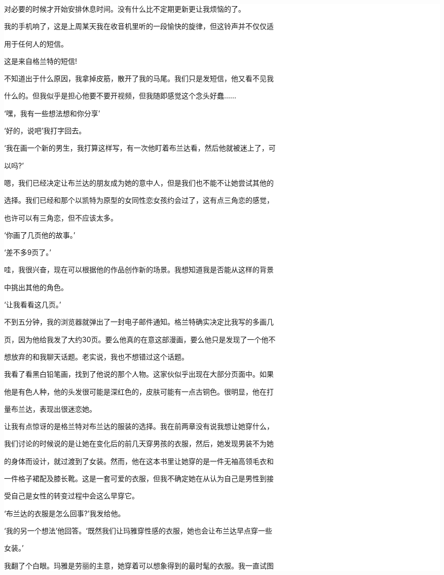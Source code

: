 对必要的时候才开始安排休息时间。没有什么比不定期更新更让我烦恼的了。

我的手机响了，这是上周某天我在收音机里听的一段愉快的旋律，但这铃声并不仅仅适

用于任何人的短信。

这是来自格兰特的短信!

不知道出于什么原因，我拿掉皮筋，散开了我的马尾。我们只是发短信，他又看不见我

什么的。但我似乎是担心他要不要开视频，但我随即感觉这个念头好蠢……

‘嘿，我有一些想法想和你分享’

‘好的，说吧’我打字回去。

‘我在画一个新的男生，我打算这样写，有一次他盯着布兰达看，然后他就被迷上了，可

以吗?’

嗯，我们已经决定让布兰达的朋友成为她的意中人，但是我们也不能不让她尝试其他的

选择。我们已经和那个以凯特为原型的女同性恋女孩约会过了，这有点三角恋的感觉，

也许可以有三角恋，但不应该太多。

‘你画了几页他的故事。’

‘差不多9页了。’

哇，我很兴奋，现在可以根据他的作品创作新的场景。我想知道我是否能从这样的背景

中挑出其他的角色。

‘让我看看这几页。’

不到五分钟，我的浏览器就弹出了一封电子邮件通知。格兰特确实决定比我写的多画几

页，因为他给我发了大约30页。要么他真的在意这部漫画，要么他只是发现了一个他不

想放弃的和我聊天话题。老实说，我也不想错过这个话题。

我看了看黑白铅笔画，找到了他说的那个人物。这家伙似乎出现在大部分页面中。如果

他是有色人种，他的头发很可能是深红色的，皮肤可能有一点古铜色。很明显，他在打

量布兰达，表现出很迷恋她。

让我有点惊讶的是格兰特对布兰达的服装的选择。我在前两章没有说我想让她穿什么，

我们讨论的时候说的是让她在变化后的前几天穿男孩的衣服，然后，她发现男装不为她

的身体而设计，就过渡到了女装。然而，他在这本书里让她穿的是一件无袖高领毛衣和

一件格子裙配及膝长靴。这是一套可爱的衣服，但我不确定她在从认为自己是男性到接

受自己是女性的转变过程中会这么早穿它。

‘布兰达的衣服是怎么回事?’我发给他。

‘我的另一个想法’他回答。‘既然我们让玛雅穿性感的衣服，她也会让布兰达早点穿一些

女装。’

我翻了个白眼。玛雅是劳丽的主意，她穿着可以想象得到的最时髦的衣服。我一直试图
